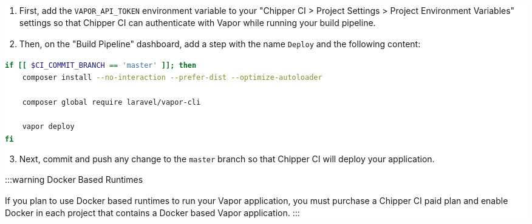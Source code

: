1. First, add the `VAPOR_API_TOKEN` environment variable to your "Chipper CI > Project Settings > Project Environment Variables" settings so that Chipper CI can authenticate with Vapor while running your build pipeline.

2. Then, on the "Build Pipeline" dashboard, add a step with the name `Deploy` and the following content:

```bash
if [[ $CI_COMMIT_BRANCH == 'master' ]]; then
    composer install --no-interaction --prefer-dist --optimize-autoloader

    composer global require laravel/vapor-cli

    vapor deploy
fi
```

3. Next, commit and push any change to the `master` branch so that Chipper CI will deploy your application.

:::warning Docker Based Runtimes

If you plan to use Docker based runtimes to run your Vapor application, you must purchase a Chipper CI paid plan and enable Docker in each project that contains a Docker based Vapor application.
:::
